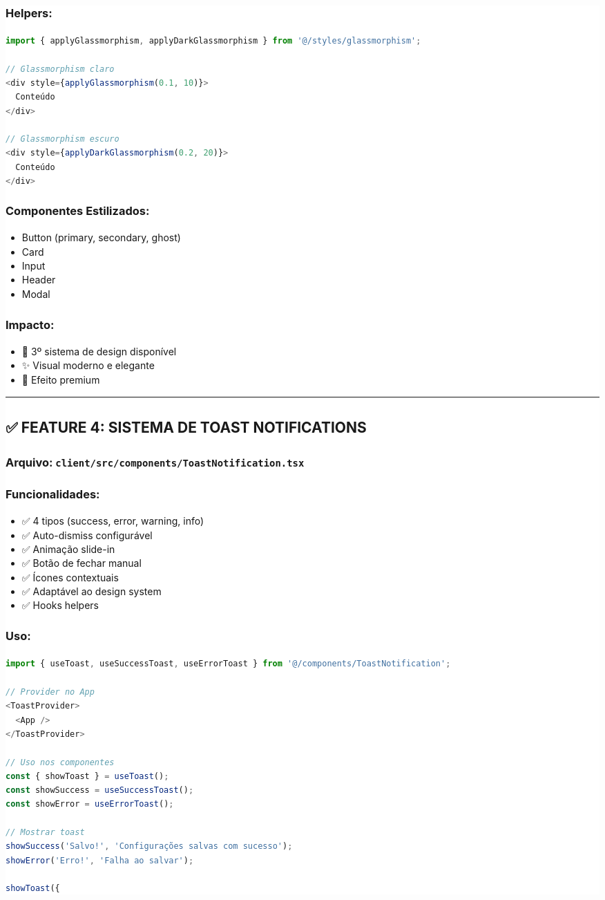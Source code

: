### **Helpers:**
```typescript
import { applyGlassmorphism, applyDarkGlassmorphism } from '@/styles/glassmorphism';

// Glassmorphism claro
<div style={applyGlassmorphism(0.1, 10)}>
  Conteúdo
</div>

// Glassmorphism escuro
<div style={applyDarkGlassmorphism(0.2, 20)}>
  Conteúdo
</div>
```

### **Componentes Estilizados:**
- Button (primary, secondary, ghost)
- Card
- Input
- Header
- Modal

### **Impacto:**
- 🎨 3º sistema de design disponível
- ✨ Visual moderno e elegante
- 🔮 Efeito premium

---

## ✅ **FEATURE 4: SISTEMA DE TOAST NOTIFICATIONS**

### **Arquivo:** `client/src/components/ToastNotification.tsx`

### **Funcionalidades:**
- ✅ 4 tipos (success, error, warning, info)
- ✅ Auto-dismiss configurável
- ✅ Animação slide-in
- ✅ Botão de fechar manual
- ✅ Ícones contextuais
- ✅ Adaptável ao design system
- ✅ Hooks helpers

### **Uso:**
```typescript
import { useToast, useSuccessToast, useErrorToast } from '@/components/ToastNotification';

// Provider no App
<ToastProvider>
  <App />
</ToastProvider>

// Uso nos componentes
const { showToast } = useToast();
const showSuccess = useSuccessToast();
const showError = useErrorToast();

// Mostrar toast
showSuccess('Salvo!', 'Configurações salvas com sucesso');
showError('Erro!', 'Falha ao salvar');

showToast({
```